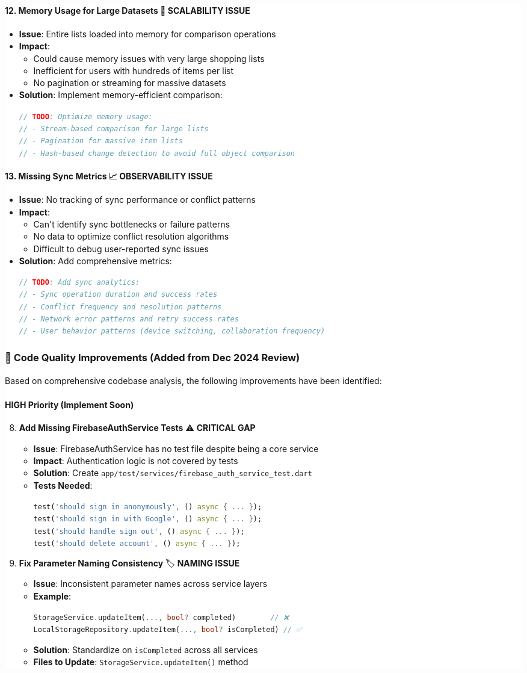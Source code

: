 #### 12. **Memory Usage for Large Datasets** 🧠 **SCALABILITY ISSUE**
   - **Issue**: Entire lists loaded into memory for comparison operations
   - **Impact**:
     - Could cause memory issues with very large shopping lists
     - Inefficient for users with hundreds of items per list
     - No pagination or streaming for massive datasets
   - **Solution**: Implement memory-efficient comparison:
     ```dart
     // TODO: Optimize memory usage:
     // - Stream-based comparison for large lists
     // - Pagination for massive item lists
     // - Hash-based change detection to avoid full object comparison
     ```

#### 13. **Missing Sync Metrics** 📈 **OBSERVABILITY ISSUE**
   - **Issue**: No tracking of sync performance or conflict patterns
   - **Impact**:
     - Can't identify sync bottlenecks or failure patterns
     - No data to optimize conflict resolution algorithms
     - Difficult to debug user-reported sync issues
   - **Solution**: Add comprehensive metrics:
     ```dart
     // TODO: Add sync analytics:
     // - Sync operation duration and success rates
     // - Conflict frequency and resolution patterns
     // - Network error patterns and retry success rates
     // - User behavior patterns (device switching, collaboration frequency)
     ```

### 🔧 **Code Quality Improvements** (Added from Dec 2024 Review)

Based on comprehensive codebase analysis, the following improvements have been identified:

#### **HIGH Priority (Implement Soon)**

8. **Add Missing FirebaseAuthService Tests** ⚠️ **CRITICAL GAP**
   - **Issue**: FirebaseAuthService has no test file despite being a core service
   - **Impact**: Authentication logic is not covered by tests
   - **Solution**: Create `app/test/services/firebase_auth_service_test.dart`
   - **Tests Needed**:
     ```dart
     test('should sign in anonymously', () async { ... });
     test('should sign in with Google', () async { ... });
     test('should handle sign out', () async { ... });
     test('should delete account', () async { ... });
     ```

9. **Fix Parameter Naming Consistency** 🏷️ **NAMING ISSUE**
   - **Issue**: Inconsistent parameter names across service layers
   - **Example**:
     ```dart
     StorageService.updateItem(..., bool? completed)        // ❌
     LocalStorageRepository.updateItem(..., bool? isCompleted) // ✅
     ```
   - **Solution**: Standardize on `isCompleted` across all services
   - **Files to Update**: `StorageService.updateItem()` method
